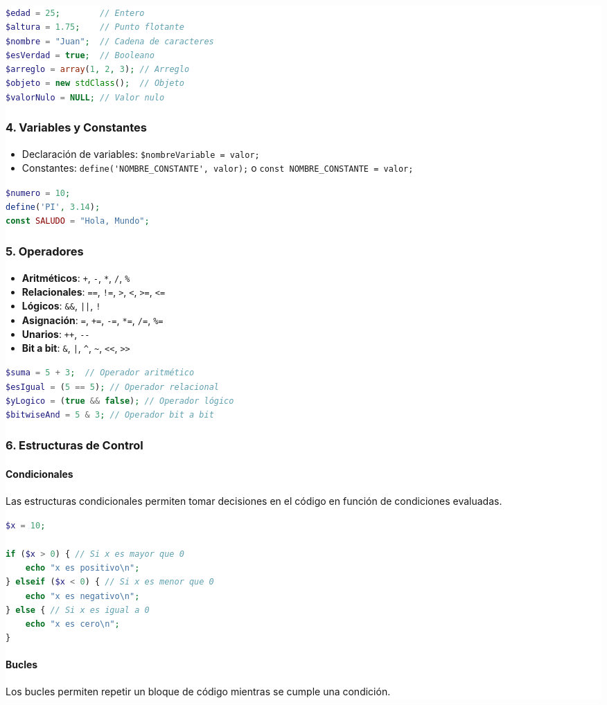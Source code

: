 ```php
$edad = 25;        // Entero
$altura = 1.75;    // Punto flotante
$nombre = "Juan";  // Cadena de caracteres
$esVerdad = true;  // Booleano
$arreglo = array(1, 2, 3); // Arreglo
$objeto = new stdClass();  // Objeto
$valorNulo = NULL; // Valor nulo
```

### 4. Variables y Constantes
- Declaración de variables: `$nombreVariable = valor;`
- Constantes: `define('NOMBRE_CONSTANTE', valor);` o `const NOMBRE_CONSTANTE = valor;`

```php
$numero = 10;
define('PI', 3.14);
const SALUDO = "Hola, Mundo";
```

### 5. Operadores
- **Aritméticos**: `+`, `-`, `*`, `/`, `%`
- **Relacionales**: `==`, `!=`, `>`, `<`, `>=`, `<=`
- **Lógicos**: `&&`, `||`, `!`
- **Asignación**: `=`, `+=`, `-=`, `*=`, `/=`, `%=`
- **Unarios**: `++`, `--`
- **Bit a bit**: `&`, `|`, `^`, `~`, `<<`, `>>`

```php
$suma = 5 + 3;  // Operador aritmético
$esIgual = (5 == 5); // Operador relacional
$yLogico = (true && false); // Operador lógico
$bitwiseAnd = 5 & 3; // Operador bit a bit
```

### 6. Estructuras de Control
#### Condicionales
Las estructuras condicionales permiten tomar decisiones en el código en función de condiciones evaluadas.

```php
$x = 10;

if ($x > 0) { // Si x es mayor que 0
    echo "x es positivo\n";
} elseif ($x < 0) { // Si x es menor que 0
    echo "x es negativo\n";
} else { // Si x es igual a 0
    echo "x es cero\n";
}
```

#### Bucles
Los bucles permiten repetir un bloque de código mientras se cumple una condición.
